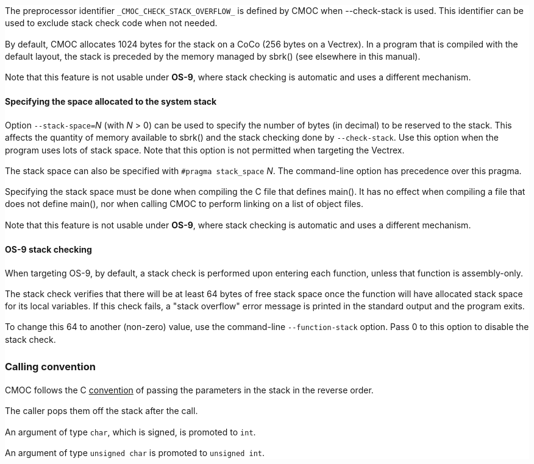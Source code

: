 The preprocessor identifier `_CMOC_CHECK_STACK_OVERFLOW_` is defined
by CMOC when --check-stack is used. This identifier can be used to
exclude stack check code when not needed.

By default, CMOC allocates 1024 bytes for the stack on a CoCo
(256 bytes on a Vectrex). In a program that is compiled with the
default layout, the stack is preceded by the memory managed by sbrk()
(see elsewhere in this manual).

Note that this feature is not usable under **OS-9**, where stack
checking is automatic and uses a different mechanism.

#### Specifying the space allocated to the system stack

Option `--stack-space=`_N_ (with _N_ > 0) can be used to specify
the number of bytes (in decimal) to be reserved to the stack. This
affects the quantity of memory available to sbrk() and the stack
checking done by `--check-stack`.  Use this option when the program
uses lots of stack space. Note that this option is not permitted when
targeting the Vectrex.

The stack space can also be specified with `#pragma stack_space` _N_.
The command-line option has precedence over this pragma.

Specifying the stack space must be done when compiling the C file
that defines main(). It has no effect when compiling a file that
does not define main(), nor when calling CMOC to perform linking
on a list of object files.

Note that this feature is not usable under **OS-9**, where stack
checking is automatic and uses a different mechanism.

#### OS-9 stack checking

When targeting OS-9, by default, a stack check is performed upon
entering each function, unless that function is assembly-only.

The stack check verifies that there will be at least 64 bytes of free
stack space once the function will have allocated stack space for its
local variables. If this check fails, a "stack overflow" error
message is printed in the standard output and the program exits.

To change this 64 to another (non-zero) value, use the command-line
`--function-stack` option. Pass 0 to this option to disable the
stack check.


### Calling convention

CMOC follows the C [convention](https://en.wikipedia.org/wiki/Calling_convention)
of passing the parameters in the stack in the reverse order.

The caller pops them off the stack after the call.

An argument of type `char`, which is signed, is promoted to `int`.

An argument of type `unsigned char` is promoted to `unsigned int`.
